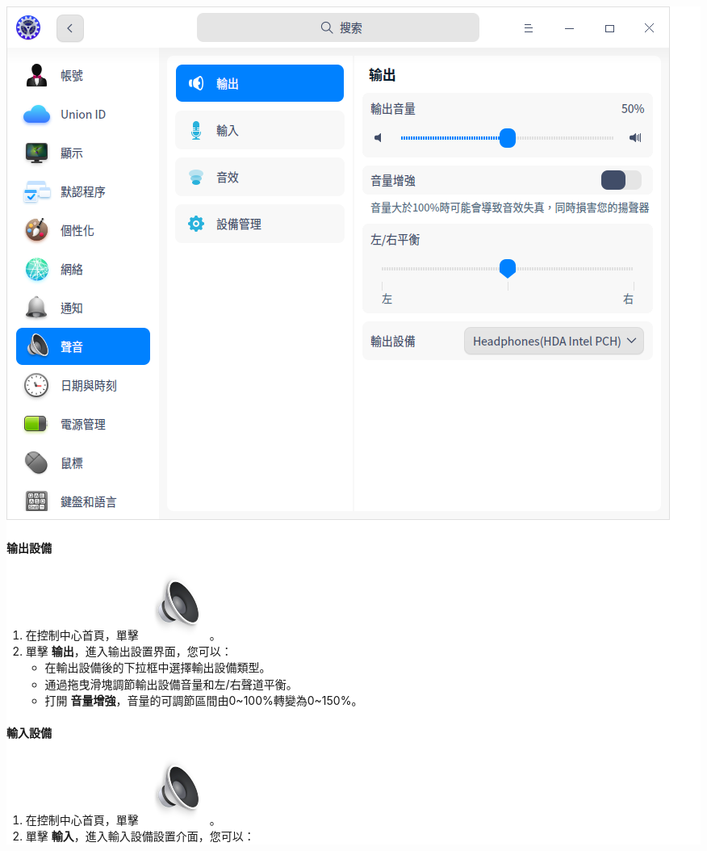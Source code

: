 ![0|sound](fig/p_sound.png)

#### 输出設備

1. 在控制中心首頁，單擊 ![sound_normal](../common/sound_normal.svg)。
2. 單擊 **输出**，進入输出設置界面，您可以：
   - 在輸出設備後的下拉框中選擇輸出設備類型。
   - 通過拖曳滑塊調節輸出設備音量和左/右聲道平衡。
   - 打開 **音量增強**，音量的可調節區間由0~100%轉變為0~150%。

#### 輸入設備

1. 在控制中心首頁，單擊 ![sound_normal](../common/sound_normal.svg)。
2. 單擊 **輸入**，進入輸入設備設置介面，您可以：
